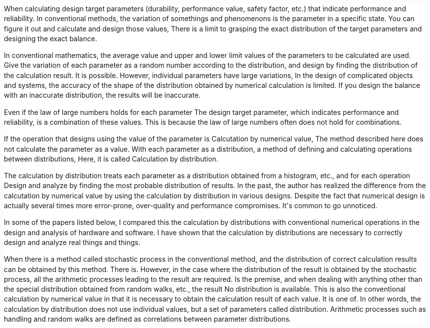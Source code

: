 When calculating design target parameters (durability, performance value, safety factor, etc.) that indicate performance and reliability.
In conventional methods, the variation of somethings and phenomenons is the parameter in a specific state.
You can figure it out and calculate and design those values,
There is a limit to grasping the exact distribution of the target parameters and designing the exact balance.

In conventional mathematics, the average value and upper and lower limit values of the parameters to be calculated are used.
Give the variation of each parameter as a random number according to the distribution, and design by finding the distribution of the calculation result.
It is possible. However, individual parameters have large variations,
In the design of complicated objects and systems, the accuracy of the shape of the distribution obtained by numerical calculation is limited.
If you design the balance with an inaccurate distribution, the results will be inaccurate.

Even if the law of large numbers holds for each parameter
The design target parameter, which indicates performance and reliability, is a combination of these values.
This is because the law of large numbers often does not hold for combinations.

If the operation that designs using the value of the parameter is Calcutation by numerical value,
The method described here does not calculate the parameter as a value.
With each parameter as a distribution, a method of defining and calculating operations between distributions,
Here, it is called Calculation by distribution.

The calculation by distribution treats each parameter as a distribution obtained from a histogram, etc., and for each operation
Design and analyze by finding the most probable distribution of results.
In the past, the author has realized the difference from the calcutation by numerical value by using the calculation by distribution  in various designs.
Despite the fact that numerical design is actually several times more error-prone, over-quality and performance compromises.
It's common to go unnoticed.

In some of the papers listed below, I compared this the calculation by distributions with conventional numerical operations in the design and analysis of hardware and software.
I have shown that the calculation by distributions are necessary to correctly design and analyze real things and things.

When there is a method called stochastic process in the conventional method, and the distribution of correct calculation results can be obtained by this method.
There is. However, in the case where the distribution of the result is obtained by the stochastic process, all the arithmetic processes leading to the result are required.
Is the premise, and when dealing with anything other than the special distribution obtained from random walks, etc., the result
No distribution is available. This is also the conventional calculation by numerical value in that it is necessary to obtain the calculation result of each value.
It is one of. In other words, the calculation by distribution does not use individual values, but a set of parameters called distribution.
Arithmetic processes such as handling and random walks are defined as correlations between parameter distributions.
